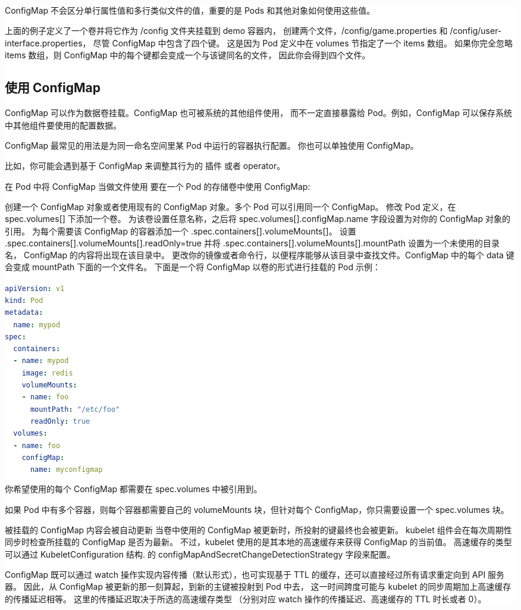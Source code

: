ConfigMap 不会区分单行属性值和多行类似文件的值，重要的是 Pods 和其他对象如何使用这些值。

上面的例子定义了一个卷并将它作为 /config 文件夹挂载到 demo 容器内， 创建两个文件，/config/game.properties 和 /config/user-interface.properties， 尽管 ConfigMap 中包含了四个键。 这是因为 Pod 定义中在 volumes 节指定了一个 items 数组。 如果你完全忽略 items 数组，则 ConfigMap 中的每个键都会变成一个与该键同名的文件， 因此你会得到四个文件。

## 使用 ConfigMap
ConfigMap 可以作为数据卷挂载。ConfigMap 也可被系统的其他组件使用， 而不一定直接暴露给 Pod。例如，ConfigMap 可以保存系统中其他组件要使用的配置数据。

ConfigMap 最常见的用法是为同一命名空间里某 Pod 中运行的容器执行配置。 你也可以单独使用 ConfigMap。

比如，你可能会遇到基于 ConfigMap 来调整其行为的 插件 或者 operator。

在 Pod 中将 ConfigMap 当做文件使用
要在一个 Pod 的存储卷中使用 ConfigMap:

创建一个 ConfigMap 对象或者使用现有的 ConfigMap 对象。多个 Pod 可以引用同一个 ConfigMap。
修改 Pod 定义，在 spec.volumes[] 下添加一个卷。 为该卷设置任意名称，之后将 spec.volumes[].configMap.name 字段设置为对你的 ConfigMap 对象的引用。
为每个需要该 ConfigMap 的容器添加一个 .spec.containers[].volumeMounts[]。 设置 .spec.containers[].volumeMounts[].readOnly=true 并将 .spec.containers[].volumeMounts[].mountPath 设置为一个未使用的目录名， ConfigMap 的内容将出现在该目录中。
更改你的镜像或者命令行，以便程序能够从该目录中查找文件。ConfigMap 中的每个 data 键会变成 mountPath 下面的一个文件名。
下面是一个将 ConfigMap 以卷的形式进行挂载的 Pod 示例：

```yaml
apiVersion: v1
kind: Pod
metadata:
  name: mypod
spec:
  containers:
  - name: mypod
    image: redis
    volumeMounts:
    - name: foo
      mountPath: "/etc/foo"
      readOnly: true
  volumes:
  - name: foo
    configMap:
      name: myconfigmap
```

你希望使用的每个 ConfigMap 都需要在 spec.volumes 中被引用到。

如果 Pod 中有多个容器，则每个容器都需要自己的 volumeMounts 块，但针对每个 ConfigMap，你只需要设置一个 spec.volumes 块。

被挂载的 ConfigMap 内容会被自动更新
当卷中使用的 ConfigMap 被更新时，所投射的键最终也会被更新。 kubelet 组件会在每次周期性同步时检查所挂载的 ConfigMap 是否为最新。 不过，kubelet 使用的是其本地的高速缓存来获得 ConfigMap 的当前值。 高速缓存的类型可以通过 KubeletConfiguration 结构. 的 configMapAndSecretChangeDetectionStrategy 字段来配置。

ConfigMap 既可以通过 watch 操作实现内容传播（默认形式），也可实现基于 TTL 的缓存，还可以直接经过所有请求重定向到 API 服务器。 因此，从 ConfigMap 被更新的那一刻算起，到新的主键被投射到 Pod 中去， 这一时间跨度可能与 kubelet 的同步周期加上高速缓存的传播延迟相等。 这里的传播延迟取决于所选的高速缓存类型 （分别对应 watch 操作的传播延迟、高速缓存的 TTL 时长或者 0）。
